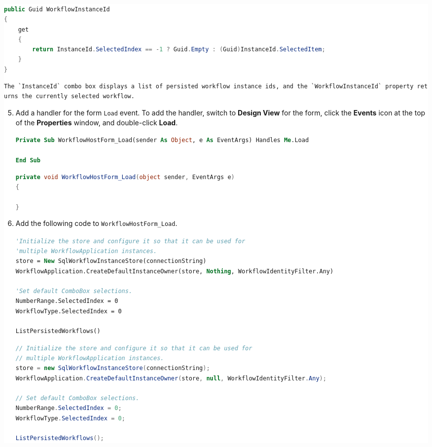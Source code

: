    ```csharp  
   public Guid WorkflowInstanceId  
   {  
       get  
       {  
           return InstanceId.SelectedIndex == -1 ? Guid.Empty : (Guid)InstanceId.SelectedItem;  
       }  
   }  
   ```  

    The `InstanceId` combo box displays a list of persisted workflow instance ids, and the `WorkflowInstanceId` property returns the currently selected workflow.  

5. Add a handler for the form `Load` event. To add the handler, switch to **Design View** for the form, click the **Events** icon at the top of the **Properties** window, and double-click **Load**.  

   ```vb  
   Private Sub WorkflowHostForm_Load(sender As Object, e As EventArgs) Handles Me.Load  

   End Sub  
   ```  

   ```csharp  
   private void WorkflowHostForm_Load(object sender, EventArgs e)  
   {  

   }  
   ```  

6. Add the following code to `WorkflowHostForm_Load`.  

   ```vb  
   'Initialize the store and configure it so that it can be used for  
   'multiple WorkflowApplication instances.  
   store = New SqlWorkflowInstanceStore(connectionString)  
   WorkflowApplication.CreateDefaultInstanceOwner(store, Nothing, WorkflowIdentityFilter.Any)  

   'Set default ComboBox selections.  
   NumberRange.SelectedIndex = 0  
   WorkflowType.SelectedIndex = 0  

   ListPersistedWorkflows()  
   ```  

   ```csharp  
   // Initialize the store and configure it so that it can be used for  
   // multiple WorkflowApplication instances.  
   store = new SqlWorkflowInstanceStore(connectionString);  
   WorkflowApplication.CreateDefaultInstanceOwner(store, null, WorkflowIdentityFilter.Any);  

   // Set default ComboBox selections.  
   NumberRange.SelectedIndex = 0;  
   WorkflowType.SelectedIndex = 0;  

   ListPersistedWorkflows();  
   ```  
